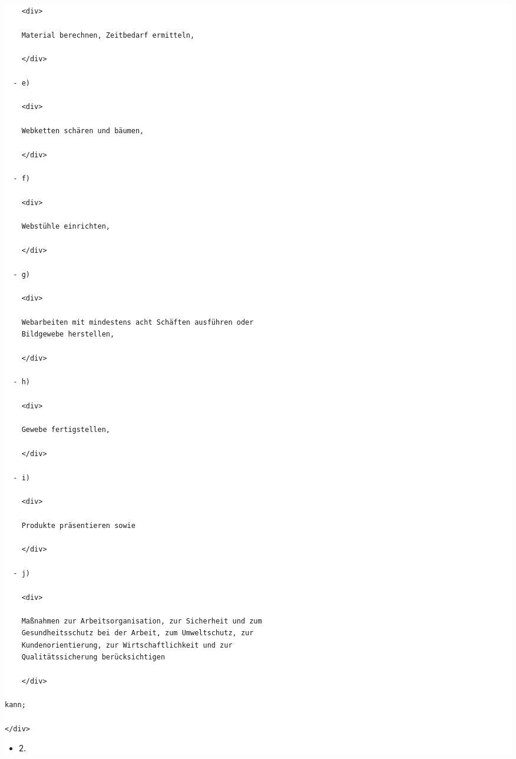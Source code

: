         <div>
        
        Material berechnen, Zeitbedarf ermitteln,
        
        </div>
    
      - e)
        
        <div>
        
        Webketten schären und bäumen,
        
        </div>
    
      - f)
        
        <div>
        
        Webstühle einrichten,
        
        </div>
    
      - g)
        
        <div>
        
        Webarbeiten mit mindestens acht Schäften ausführen oder
        Bildgewebe herstellen,
        
        </div>
    
      - h)
        
        <div>
        
        Gewebe fertigstellen,
        
        </div>
    
      - i)
        
        <div>
        
        Produkte präsentieren sowie
        
        </div>
    
      - j)
        
        <div>
        
        Maßnahmen zur Arbeitsorganisation, zur Sicherheit und zum
        Gesundheitsschutz bei der Arbeit, zum Umweltschutz, zur
        Kundenorientierung, zur Wirtschaftlichkeit und zur
        Qualitätssicherung berücksichtigen
        
        </div>
    
    kann;
    
    </div>

  - 2\.
    
    <div>
    